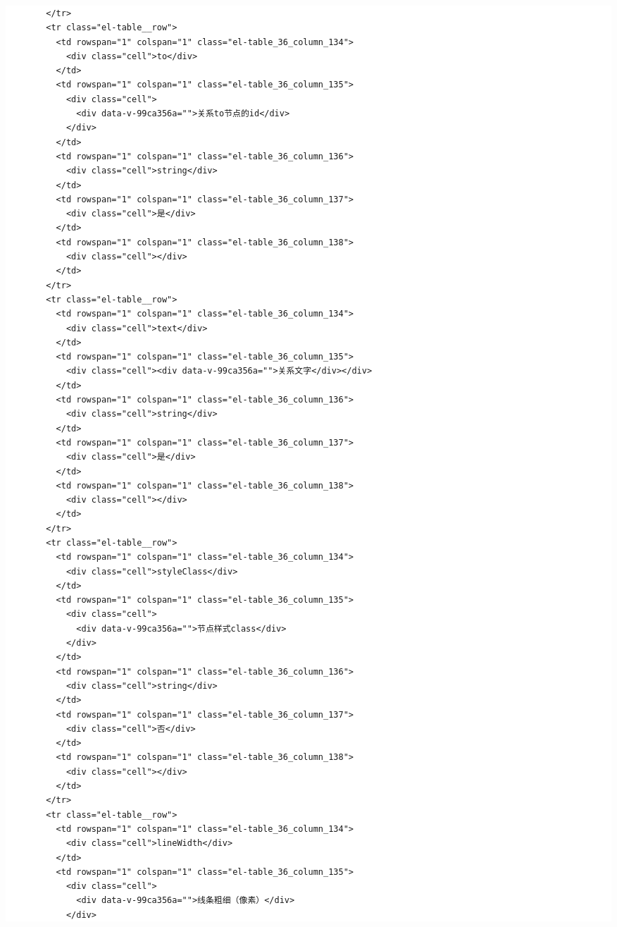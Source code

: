             </tr>
            <tr class="el-table__row">
              <td rowspan="1" colspan="1" class="el-table_36_column_134">
                <div class="cell">to</div>
              </td>
              <td rowspan="1" colspan="1" class="el-table_36_column_135">
                <div class="cell">
                  <div data-v-99ca356a="">关系to节点的id</div>
                </div>
              </td>
              <td rowspan="1" colspan="1" class="el-table_36_column_136">
                <div class="cell">string</div>
              </td>
              <td rowspan="1" colspan="1" class="el-table_36_column_137">
                <div class="cell">是</div>
              </td>
              <td rowspan="1" colspan="1" class="el-table_36_column_138">
                <div class="cell"></div>
              </td>
            </tr>
            <tr class="el-table__row">
              <td rowspan="1" colspan="1" class="el-table_36_column_134">
                <div class="cell">text</div>
              </td>
              <td rowspan="1" colspan="1" class="el-table_36_column_135">
                <div class="cell"><div data-v-99ca356a="">关系文字</div></div>
              </td>
              <td rowspan="1" colspan="1" class="el-table_36_column_136">
                <div class="cell">string</div>
              </td>
              <td rowspan="1" colspan="1" class="el-table_36_column_137">
                <div class="cell">是</div>
              </td>
              <td rowspan="1" colspan="1" class="el-table_36_column_138">
                <div class="cell"></div>
              </td>
            </tr>
            <tr class="el-table__row">
              <td rowspan="1" colspan="1" class="el-table_36_column_134">
                <div class="cell">styleClass</div>
              </td>
              <td rowspan="1" colspan="1" class="el-table_36_column_135">
                <div class="cell">
                  <div data-v-99ca356a="">节点样式class</div>
                </div>
              </td>
              <td rowspan="1" colspan="1" class="el-table_36_column_136">
                <div class="cell">string</div>
              </td>
              <td rowspan="1" colspan="1" class="el-table_36_column_137">
                <div class="cell">否</div>
              </td>
              <td rowspan="1" colspan="1" class="el-table_36_column_138">
                <div class="cell"></div>
              </td>
            </tr>
            <tr class="el-table__row">
              <td rowspan="1" colspan="1" class="el-table_36_column_134">
                <div class="cell">lineWidth</div>
              </td>
              <td rowspan="1" colspan="1" class="el-table_36_column_135">
                <div class="cell">
                  <div data-v-99ca356a="">线条粗细（像素）</div>
                </div>